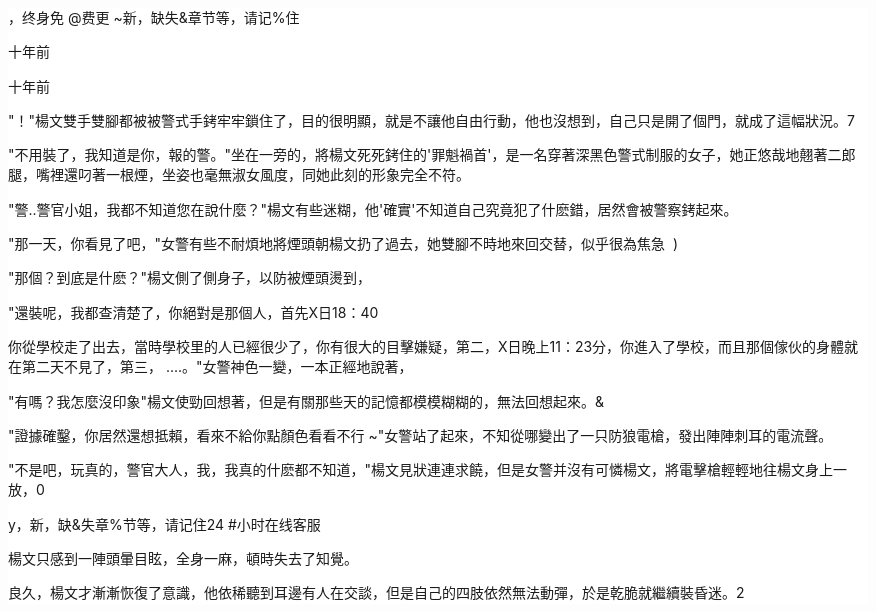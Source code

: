 



，终身免 @费更 ~新，缺失&章节等，请记%住





十年前



十年前



"！"楊文雙手雙腳都被被警式手銬牢牢鎖住了，目的很明顯，就是不讓他自由行動，他也沒想到，自己只是開了個門，就成了這幅狀況。7







"不用裝了，我知道是你，報的警。"坐在一旁的，將楊文死死銬住的'罪魁禍首'，是一名穿著深黑色警式制服的女子，她正悠哉地翹著二郎腿，嘴裡還叼著一根煙，坐姿也毫無淑女風度，同她此刻的形象完全不符。



"警..警官小姐，我都不知道您在說什麼？"楊文有些迷糊，他'確實'不知道自己究竟犯了什麽錯，居然會被警察銬起來。



"那一天，你看見了吧，"女警有些不耐煩地將煙頭朝楊文扔了過去，她雙腳不時地來回交替，似乎很為焦急  )



"那個？到底是什麽？"楊文側了側身子，以防被煙頭燙到，



"還裝呢，我都查清楚了，你絕對是那個人，首先X日18：40

你從學校走了出去，當時學校里的人已經很少了，你有很大的目擊嫌疑，第二，X日晚上11：23分，你進入了學校，而且那個傢伙的身體就在第二天不見了，第三， ....。"女警神色一變，一本正經地說著，



"有嗎？我怎麼沒印象"楊文使勁回想著，但是有關那些天的記憶都模模糊糊的，無法回想起來。&





"證據確鑿，你居然還想抵賴，看來不給你點顏色看看不行 ~"女警站了起來，不知從哪變出了一只防狼電槍，發出陣陣刺耳的電流聲。



"不是吧，玩真的，警官大人，我，我真的什麽都不知道，"楊文見狀連連求饒，但是女警并沒有可憐楊文，將電擊槍輕輕地往楊文身上一放，0

y，新，缺&失章%节等，请记住24 #小时在线客服



楊文只感到一陣頭暈目眩，全身一麻，頓時失去了知覺。













良久，楊文才漸漸恢復了意識，他依稀聽到耳邊有人在交談，但是自己的四肢依然無法動彈，於是乾脆就繼續裝昏迷。2
